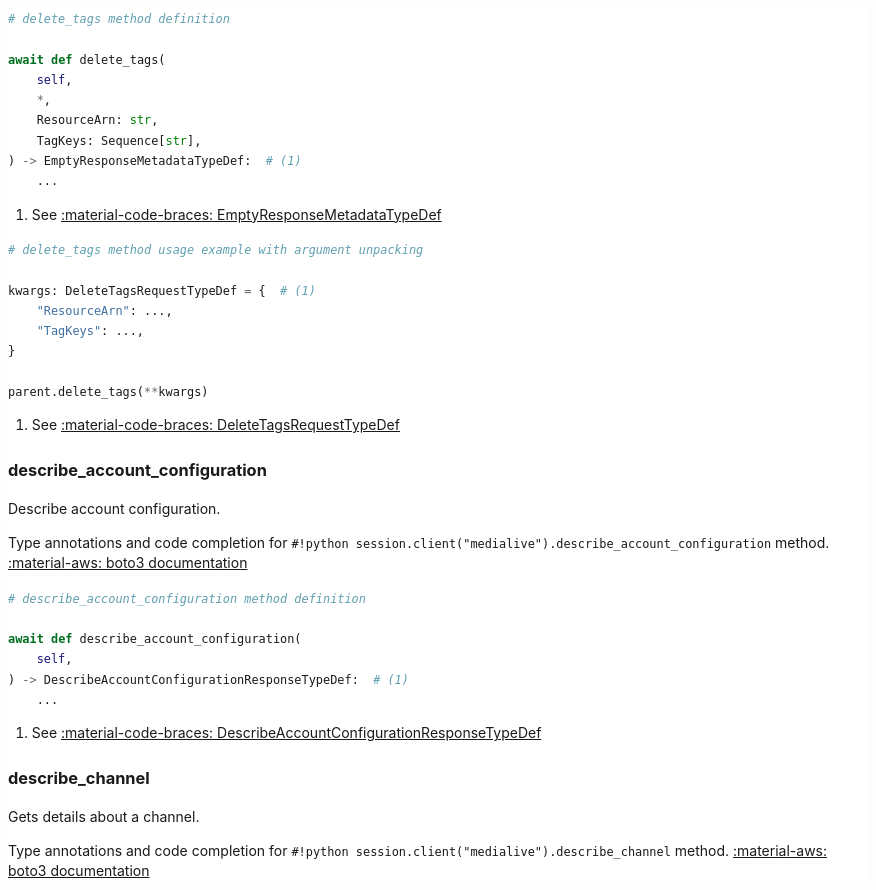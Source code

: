 ```python
# delete_tags method definition

await def delete_tags(
    self,
    *,
    ResourceArn: str,
    TagKeys: Sequence[str],
) -> EmptyResponseMetadataTypeDef:  # (1)
    ...
```

1. See [:material-code-braces: EmptyResponseMetadataTypeDef](./type_defs.md#emptyresponsemetadatatypedef)


```python
# delete_tags method usage example with argument unpacking

kwargs: DeleteTagsRequestTypeDef = {  # (1)
    "ResourceArn": ...,
    "TagKeys": ...,
}

parent.delete_tags(**kwargs)
```

1. See [:material-code-braces: DeleteTagsRequestTypeDef](./type_defs.md#deletetagsrequesttypedef)

### describe\_account\_configuration

Describe account configuration.

Type annotations and code completion for `#!python session.client("medialive").describe_account_configuration` method.
[:material-aws: boto3 documentation](https://boto3.amazonaws.com/v1/documentation/api/latest/reference/services/medialive.html#MediaLive.Client)

```python
# describe_account_configuration method definition

await def describe_account_configuration(
    self,
) -> DescribeAccountConfigurationResponseTypeDef:  # (1)
    ...
```

1. See [:material-code-braces: DescribeAccountConfigurationResponseTypeDef](./type_defs.md#describeaccountconfigurationresponsetypedef)



### describe\_channel

Gets details about a channel.

Type annotations and code completion for `#!python session.client("medialive").describe_channel` method.
[:material-aws: boto3 documentation](https://boto3.amazonaws.com/v1/documentation/api/latest/reference/services/medialive.html#MediaLive.Client)
